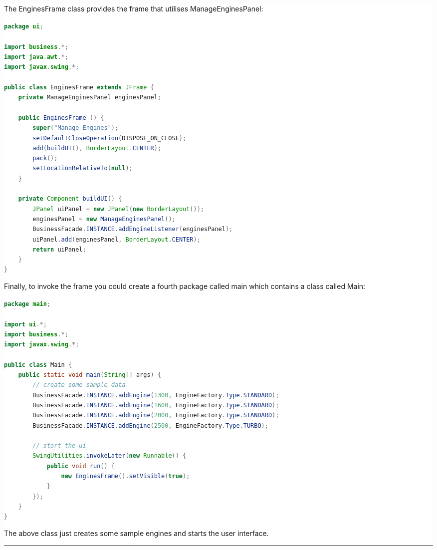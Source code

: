The EnginesFrame class provides the frame that utilises ManageEnginesPanel:

```java
package ui;

import business.*;
import java.awt.*;
import javax.swing.*;

public class EnginesFrame extends JFrame {
    private ManageEnginesPanel enginesPanel;
   
    public EnginesFrame () {
        super("Manage Engines");
        setDefaultCloseOperation(DISPOSE_ON_CLOSE);
        add(buildUI(), BorderLayout.CENTER);
        pack();
        setLocationRelativeTo(null);
    }
   
    private Component buildUI() {
        JPanel uiPanel = new JPanel(new BorderLayout());
        enginesPanel = new ManageEnginesPanel();
        BusinessFacade.INSTANCE.addEngineListener(enginesPanel);
        uiPanel.add(enginesPanel, BorderLayout.CENTER);
        return uiPanel;
    }
}
```

Finally, to invoke the frame you could create a fourth package called main which contains a class called Main:

```java
package main;

import ui.*;
import business.*;
import javax.swing.*;

public class Main {
    public static void main(String[] args) {
        // create some sample data
        BusinessFacade.INSTANCE.addEngine(1300, EngineFactory.Type.STANDARD);
        BusinessFacade.INSTANCE.addEngine(1600, EngineFactory.Type.STANDARD);
        BusinessFacade.INSTANCE.addEngine(2000, EngineFactory.Type.STANDARD);
        BusinessFacade.INSTANCE.addEngine(2500, EngineFactory.Type.TURBO);
       
        // start the ui
        SwingUtilities.invokeLater(new Runnable() {
            public void run() {
                new EnginesFrame().setVisible(true);
            }
        });
    }
}
```

The above class just creates some sample engines and starts the user interface.

---
